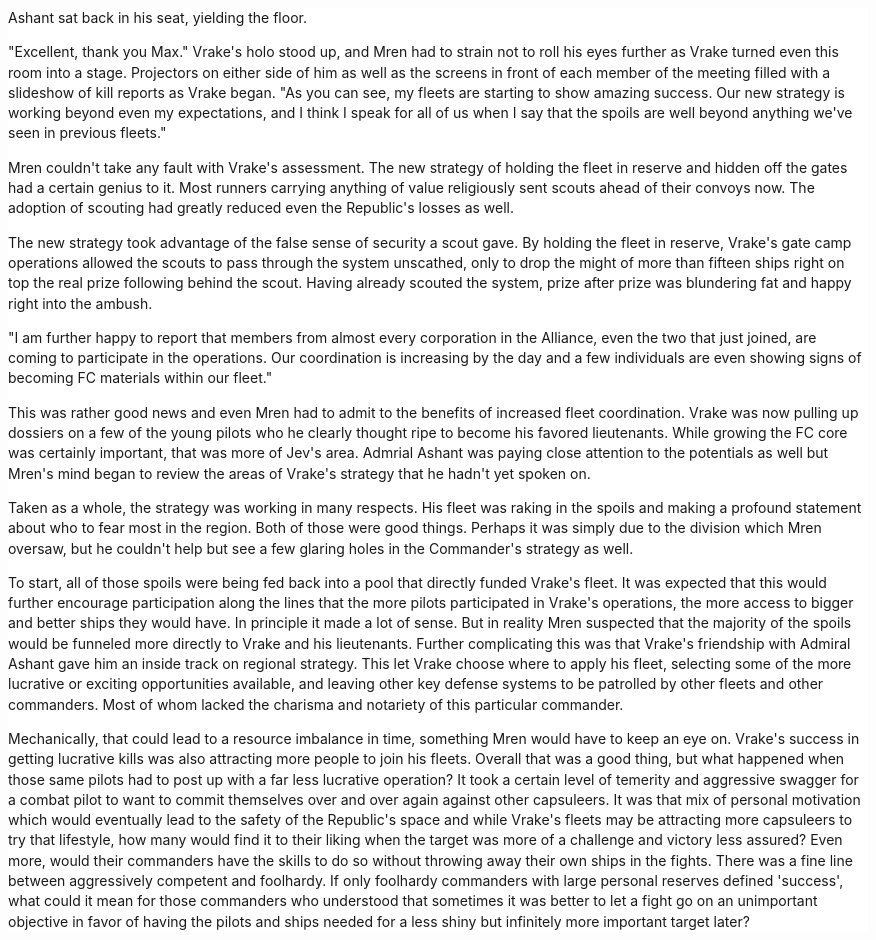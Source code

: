 Ashant sat back in his seat, yielding the floor.

"Excellent, thank you Max." Vrake's holo stood up, and Mren had to strain not to roll his eyes further as Vrake turned even this room into a stage. Projectors on either side of him as well as the screens in front of each member of the meeting filled with a slideshow of kill reports as Vrake began. "As you can see, my fleets are starting to show amazing success. Our new strategy is working beyond even my expectations, and I think I speak for all of us when I say that the spoils are well beyond anything we've seen in previous fleets."

Mren couldn't take any fault with Vrake's assessment. The new strategy of holding the fleet in reserve and hidden off the gates had a certain genius to it. Most runners carrying anything of value religiously sent scouts ahead of their convoys now. The adoption of scouting had greatly reduced even the Republic's losses as well.

The new strategy took advantage of the false sense of security a scout gave. By holding the fleet in reserve, Vrake's gate camp operations allowed the scouts to pass through the system unscathed, only to drop the might of more than fifteen ships right on top the real prize following behind the scout. Having already scouted the system, prize after prize was blundering fat and happy right into the ambush.

"I am further happy to report that members from almost every corporation in the Alliance, even the two that just joined, are coming to participate in the operations. Our coordination is increasing by the day and a few individuals are even showing signs of becoming FC materials within our fleet."

This was rather good news and even Mren had to admit to the benefits of increased fleet coordination. Vrake was now pulling up dossiers on a few of the young pilots who he clearly thought ripe to become his favored lieutenants. While growing the FC core was certainly important, that was more of Jev's area. Admrial Ashant was paying close attention to the potentials as well but Mren's mind began to review the areas of Vrake's strategy that he hadn't yet spoken on.

Taken as a whole, the strategy was working in many respects. His fleet was raking in the spoils and making a profound statement about who to fear most in the region. Both of those were good things. Perhaps it was simply due to the division which Mren oversaw, but he couldn't help but see a few glaring holes in the Commander's strategy as well.

To start, all of those spoils were being fed back into a pool that directly funded Vrake's fleet. It was expected that this would further encourage participation along the lines that the more pilots participated in Vrake's operations, the more access to bigger and better ships they would have. In principle it made a lot of sense. But in reality Mren suspected that the majority of the spoils would be funneled more directly to Vrake and his lieutenants. Further complicating this was that Vrake's friendship with Admiral Ashant gave him an inside track on regional strategy. This let Vrake choose where to apply his fleet, selecting some of the more lucrative or exciting opportunities available, and leaving other key defense systems to be patrolled by other fleets and other commanders. Most of whom lacked the charisma and notariety of this particular commander.

Mechanically, that could lead to a resource imbalance in time, something Mren would have to keep an eye on. Vrake's success in getting lucrative kills was also attracting more people to join his fleets. Overall that was a good thing, but what happened when those same pilots had to post up with a far less lucrative operation? It took a certain level of temerity and aggressive swagger for a combat pilot to want to commit themselves over and over again against other capsuleers. It was that mix of personal motivation which would eventually lead to the safety of the Republic's space and while Vrake's fleets may be attracting more capsuleers to try that lifestyle, how many would find it to their liking when the target was more of a challenge and victory less assured? Even more, would their commanders have the skills to do so without throwing away their own ships in the fights. There was a fine line between aggressively competent and foolhardy. If only foolhardy commanders with large personal reserves defined 'success', what could it mean for those commanders who understood that sometimes it was better to let a fight go on an unimportant objective in favor of having the pilots and ships needed for a less shiny but infinitely more important target later?
